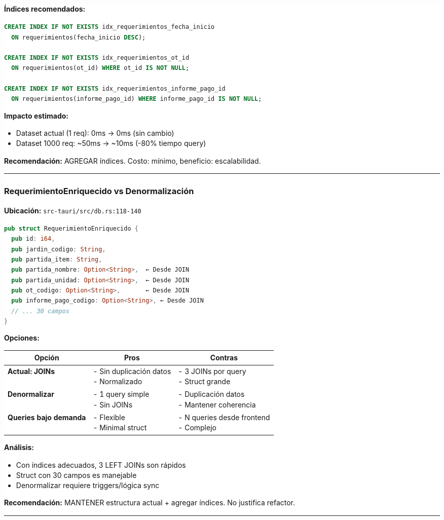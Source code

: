 **Índices recomendados:**
```sql
CREATE INDEX IF NOT EXISTS idx_requerimientos_fecha_inicio 
  ON requerimientos(fecha_inicio DESC);

CREATE INDEX IF NOT EXISTS idx_requerimientos_ot_id 
  ON requerimientos(ot_id) WHERE ot_id IS NOT NULL;

CREATE INDEX IF NOT EXISTS idx_requerimientos_informe_pago_id 
  ON requerimientos(informe_pago_id) WHERE informe_pago_id IS NOT NULL;
```

**Impacto estimado:**
- Dataset actual (1 req): 0ms → 0ms (sin cambio)
- Dataset 1000 req: ~50ms → ~10ms (-80% tiempo query)

**Recomendación:** AGREGAR índices. Costo: mínimo, beneficio: escalabilidad.

---

### RequerimientoEnriquecido vs Denormalización

**Ubicación:** `src-tauri/src/db.rs:118-140`

```rust
pub struct RequerimientoEnriquecido {
  pub id: i64,
  pub jardin_codigo: String,
  pub partida_item: String,
  pub partida_nombre: Option<String>,  ← Desde JOIN
  pub partida_unidad: Option<String>,  ← Desde JOIN
  pub ot_codigo: Option<String>,       ← Desde JOIN
  pub informe_pago_codigo: Option<String>, ← Desde JOIN
  // ... 30 campos
}
```

**Opciones:**

| Opción | Pros | Contras |
|--------|------|---------|
| **Actual: JOINs** | - Sin duplicación datos<br>- Normalizado | - 3 JOINs por query<br>- Struct grande |
| **Denormalizar** | - 1 query simple<br>- Sin JOINs | - Duplicación datos<br>- Mantener coherencia |
| **Queries bajo demanda** | - Flexible<br>- Minimal struct | - N queries desde frontend<br>- Complejo |

**Análisis:**
- Con índices adecuados, 3 LEFT JOINs son rápidos
- Struct con 30 campos es manejable
- Denormalizar requiere triggers/lógica sync

**Recomendación:** MANTENER estructura actual + agregar índices. No justifica refactor.

---

